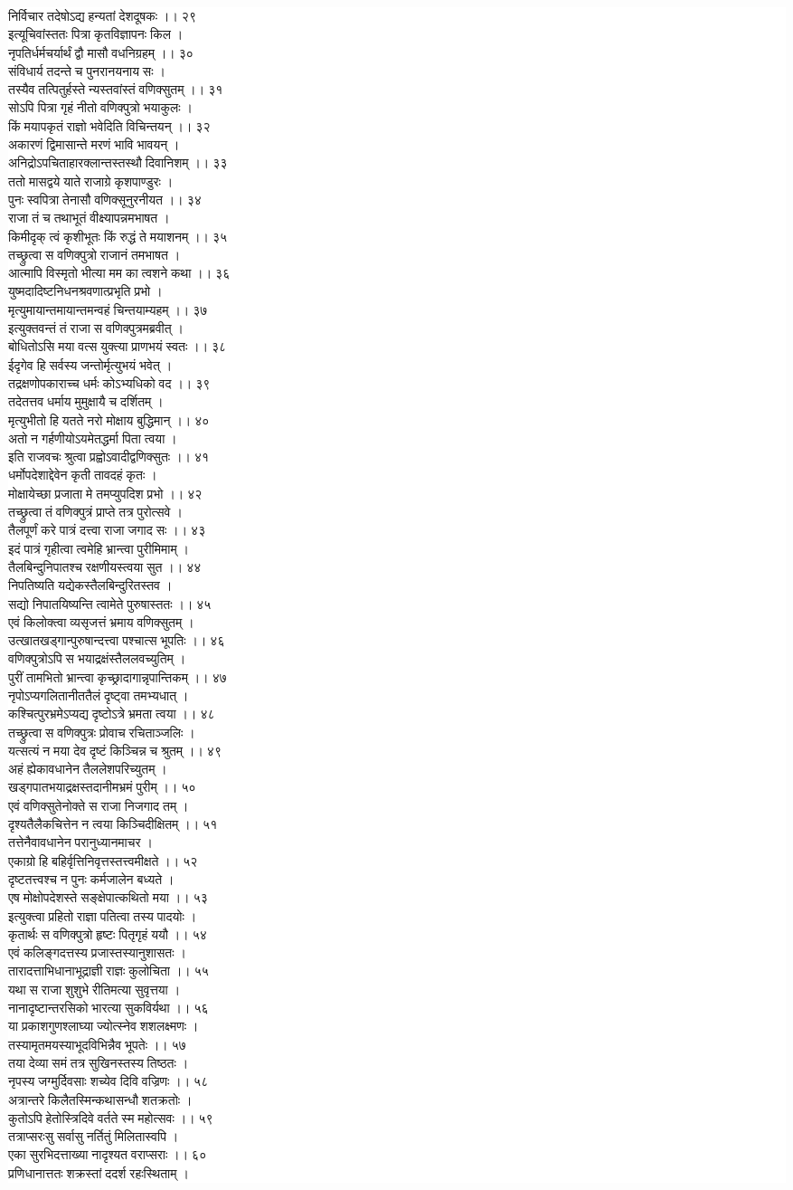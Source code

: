 निर्विचार तदेषोऽद्य हन्यतां देशदूषकः ।। २९  
इत्यूचिवांस्ततः पित्रा कृतविज्ञापनः किल ।  
नृपतिर्धर्मचर्यार्थं द्वौ मासौ वधनिग्रहम् ।। ३०  
संविधार्य तदन्ते च पुनरानयनाय सः ।  
तस्यैव तत्पितुर्हस्ते न्यस्तवांस्तं वणिक्सुतम् ।। ३१  
सोऽपि पित्रा गृहं नीतो वणिक्पुत्रो भयाकुलः ।  
किं मयापकृतं राज्ञो भवेदिति विचिन्तयन् ।। ३२  
अकारणं द्विमासान्ते मरणं भावि भावयन् ।  
अनिद्रोऽपचिताहारक्लान्तस्तस्थौ दिवानिशम् ।। ३३  
ततो मासद्वये याते राजाग्रे कृशपाण्डुरः ।  
पुनः स्वपित्रा तेनासौ वणिक्सूनुरनीयत ।। ३४  
राजा तं च तथाभूतं वीक्ष्यापन्नमभाषत ।  
किमीदृक् त्वं कृशीभूतः किं रुद्धं ते मयाशनम् ।। ३५  
तच्छ्रुत्वा स वणिक्पुत्रो राजानं तमभाषत ।  
आत्मापि विस्मृतो भीत्या मम का त्वशने कथा ।। ३६  
युष्मदादिष्टनिधनश्रवणात्प्रभृति प्रभो ।  
मृत्युमायान्तमायान्तमन्वहं चिन्तयाम्यहम् ।। ३७  
इत्युक्तवन्तं तं राजा स वणिक्पुत्रमब्रवीत् ।  
बोधितोऽसि मया वत्स युक्त्या प्राणभयं स्वतः ।। ३८  
ईदृगेव हि सर्वस्य जन्तोर्मृत्युभयं भवेत् ।  
तद्रक्षणोपकाराच्च धर्मः कोऽभ्यधिको वद ।। ३९  
तदेतत्तव धर्माय मुमुक्षायै च दर्शितम् ।  
मृत्युभीतो हि यतते नरो मोक्षाय बुद्धिमान् ।। ४०  
अतो न गर्हणीयोऽयमेतद्धर्मा पिता त्वया ।  
इति राजवचः श्रुत्वा प्रह्वोऽवादीद्वणिक्सुतः ।। ४१  
धर्मोपदेशाद्देवेन कृती तावदहं कृतः ।  
मोक्षायेच्छा प्रजाता मे तमप्युपदिश प्रभो ।। ४२  
तच्छ्रुत्वा तं वणिक्पुत्रं प्राप्ते तत्र पुरोत्सवे ।  
तैलपूर्णं करे पात्रं दत्त्वा राजा जगाद सः ।। ४३  
इदं पात्रं गृहीत्वा त्वमेहि भ्रान्त्वा पुरीमिमाम् ।  
तैलबिन्दुनिपातश्च रक्षणीयस्त्वया सुत ।। ४४  
निपतिष्यति यद्येकस्तैलबिन्दुरितस्तव ।  
सद्यो निपातयिष्यन्ति त्वामेते पुरुषास्ततः ।। ४५  
एवं किलोक्त्वा व्यसृजत्तं भ्रमाय वणिक्सुतम् ।  
उत्खातखड्गान्पुरुषान्दत्त्वा पश्चात्स भूपतिः ।। ४६  
वणिक्पुत्रोऽपि स भयाद्रक्षंस्तैललवच्युतिम् ।  
पुरीं तामभितो भ्रान्त्वा कृच्छ्रादागान्नृपान्तिकम् ।। ४७  
नृपोऽप्यगलितानीततैलं दृष्ट्वा तमभ्यधात् ।  
कश्चित्पुरभ्रमेऽप्यद्य दृष्टोऽत्रे भ्रमता त्वया ।। ४८  
तच्छ्रुत्वा स वणिक्पुत्रः प्रोवाच रचिताञ्जलिः ।  
यत्सत्यं न मया देव दृष्टं किञ्चिन्न च श्रुतम् ।। ४९  
अहं ह्येकावधानेन तैललेशपरिच्युतम् ।  
खड्गपातभयाद्रक्षस्तदानीमभ्रमं पुरीम् ।। ५०  
एवं वणिक्सुतेनोक्ते स राजा निजगाद तम् ।  
दृश्यतैलैकचित्तेन न त्वया किञ्चिदीक्षितम् ।। ५१  
तत्तेनैवावधानेन परानुध्यानमाचर ।  
एकाग्रो हि बहिर्वृत्तिनिवृत्तस्तत्त्वमीक्षते ।। ५२  
दृष्टतत्त्वश्च न पुनः कर्मजालेन बध्यते ।  
एष मोक्षोपदेशस्ते सङ्क्षेपात्कथितो मया ।। ५३  
इत्युक्त्वा प्रहितो राज्ञा पतित्वा तस्य पादयोः ।  
कृतार्थः स वणिक्पुत्रो हृष्टः पितृगृहं ययौ ।। ५४  
एवं कलिङ्गदत्तस्य प्रजास्तस्यानुशासतः ।  
तारादत्ताभिधानाभूद्राज्ञी राज्ञः कुलोचिता ।। ५५  
यथा स राजा शुशुभे रीतिमत्या सुवृत्तया ।  
नानादृष्टान्तरसिको भारत्या सुकविर्यथा ।। ५६  
या प्रकाशगुणश्लाघ्या ज्योत्स्नेव शशलक्ष्मणः ।  
तस्यामृतमयस्याभूदविभिन्नैव भूपतेः ।। ५७  
तया देव्या समं तत्र सुखिनस्तस्य तिष्ठतः ।  
नृपस्य जग्मुर्दिवसाः शच्येव दिवि वज्रिणः ।। ५८  
अत्रान्तरे किलैतस्मिन्कथासन्धौ शतक्रतोः ।  
कुतोऽपि हेतोस्त्रिदिवे वर्तते स्म महोत्सवः ।। ५९  
तत्राप्सरःसु सर्वासु नर्तितुं मिलितास्वपि ।  
एका सुरभिदत्ताख्या नादृश्यत वराप्सराः ।। ६०  
प्रणिधानात्ततः शक्रस्तां ददर्श रहःस्थिताम् ।  